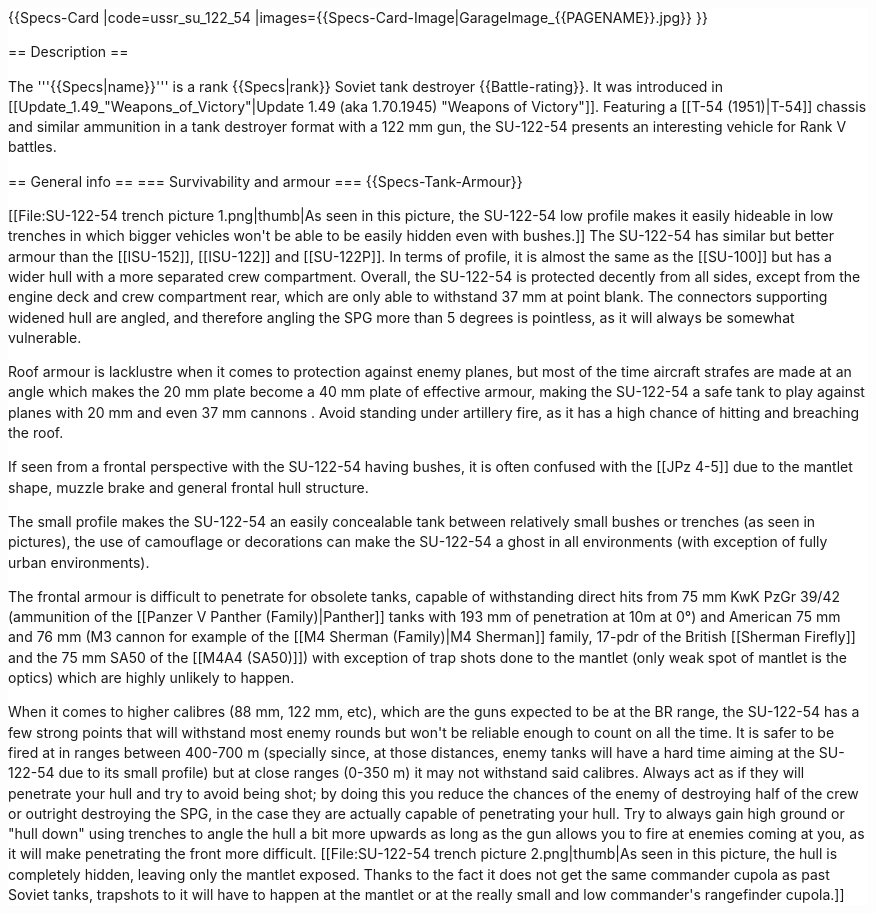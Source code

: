 {{Specs-Card
|code=ussr_su_122_54
|images={{Specs-Card-Image|GarageImage_{{PAGENAME}}.jpg}}
}}

== Description ==

The '''{{Specs|name}}''' is a rank {{Specs|rank}} Soviet tank destroyer {{Battle-rating}}. It was introduced in [[Update_1.49_"Weapons_of_Victory"|Update 1.49 (aka 1.70.1945) "Weapons of Victory"]]. Featuring a [[T-54 (1951)|T-54]] chassis and similar ammunition in a tank destroyer format with a 122 mm gun, the SU-122-54 presents an interesting vehicle for Rank V battles.

== General info ==
=== Survivability and armour ===
{{Specs-Tank-Armour}}

[[File:SU-122-54 trench picture 1.png|thumb|As seen in this picture, the SU-122-54 low profile makes it easily hideable in low trenches in which bigger vehicles won't be able to be easily hidden even with bushes.]]
The SU-122-54 has similar but better armour than the [[ISU-152]], [[ISU-122]] and [[SU-122P]]. In terms of profile, it is almost the same as the [[SU-100]] but has a wider hull with a more separated crew compartment. Overall, the SU-122-54 is protected decently from all sides, except from the engine deck and crew compartment rear, which are only able to withstand 37 mm at point blank. The connectors supporting widened hull are angled, and therefore angling the SPG more than 5 degrees is pointless, as it will always be somewhat vulnerable. 

Roof armour is lacklustre when it comes to protection against enemy planes, but most of the time aircraft strafes are made at an angle which makes the 20 mm plate become a 40 mm plate of effective armour, making the SU-122-54 a safe tank to play against planes with 20 mm and even 37 mm cannons . Avoid standing under artillery fire, as it has a high chance of hitting and breaching the roof.

If seen from a frontal perspective with the SU-122-54 having bushes, it is often confused with the [[JPz 4-5]] due to the mantlet shape, muzzle brake and general frontal hull structure.

The small profile makes the SU-122-54 an easily concealable tank between relatively small bushes or trenches (as seen in pictures), the use of camouflage or decorations can make the SU-122-54 a ghost in all environments (with exception of fully urban environments). 

The frontal armour is difficult to penetrate for obsolete tanks, capable of withstanding direct hits from 75 mm KwK PzGr 39/42 (ammunition of the [[Panzer V Panther (Family)|Panther]] tanks with 193 mm of penetration at 10m at 0°) and American 75 mm and 76 mm (M3 cannon for example of the [[M4 Sherman (Family)|M4 Sherman]] family, 17-pdr of the British [[Sherman Firefly]] and the 75 mm SA50 of the [[M4A4 (SA50)]]) with exception of trap shots done to the mantlet (only weak spot of mantlet is the optics) which are highly unlikely to happen. 

When it comes to higher calibres (88 mm, 122 mm, etc), which are the guns expected to be at the BR range, the SU-122-54 has a few strong points that will withstand most enemy rounds but won't be reliable enough to count on all the time. It is safer to be fired at in ranges between 400-700 m (specially since, at those distances, enemy tanks will have a hard time aiming at the SU-122-54 due to its small profile) but at close ranges (0-350 m) it may not withstand said calibres. Always act as if they will penetrate your hull and try to avoid being shot; by doing this you reduce the chances of the enemy of destroying half of the crew or outright destroying the SPG, in the case they are actually capable of penetrating your hull. Try to always gain high ground or "hull down" using trenches to angle the hull a bit more upwards as long as the gun allows you to fire at enemies coming at you, as it will make penetrating the front more difficult.
[[File:SU-122-54 trench picture 2.png|thumb|As seen in this picture, the hull is completely hidden, leaving only the mantlet exposed. Thanks to the fact it does not get the same commander cupola as past Soviet tanks, trapshots to it will have to happen at the mantlet or at the really small and low commander's rangefinder cupola.]]
